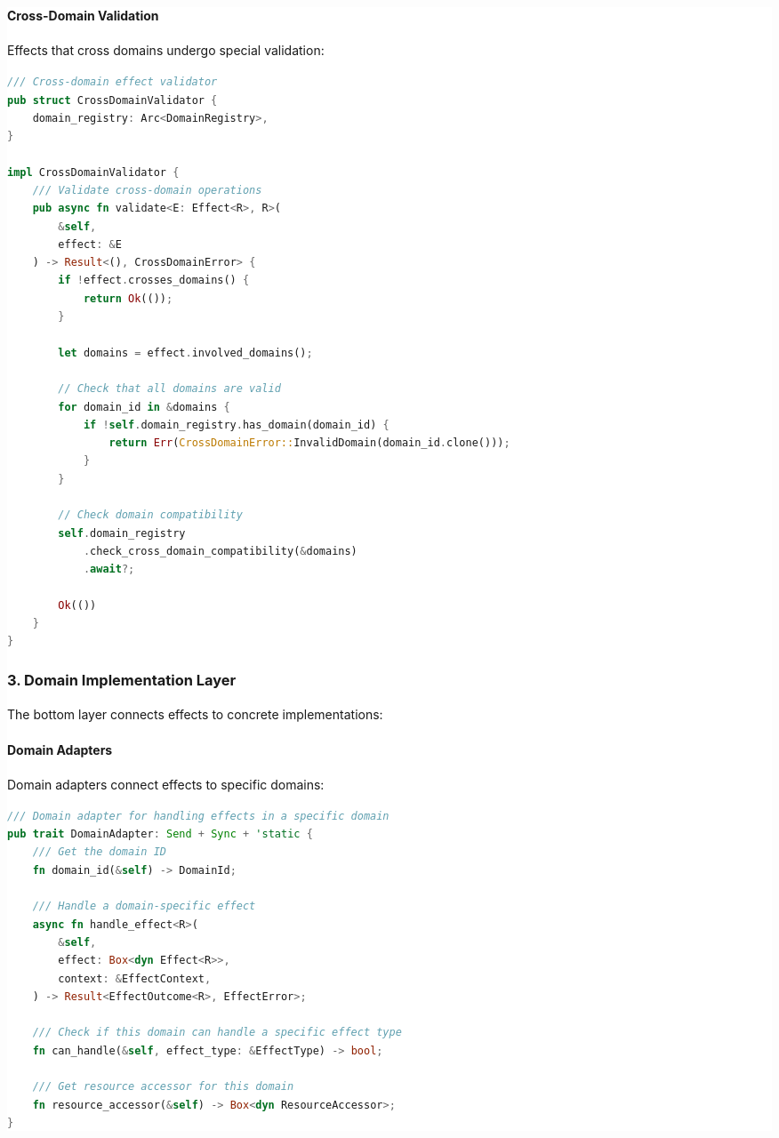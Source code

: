 #### Cross-Domain Validation

Effects that cross domains undergo special validation:

```rust
/// Cross-domain effect validator
pub struct CrossDomainValidator {
    domain_registry: Arc<DomainRegistry>,
}

impl CrossDomainValidator {
    /// Validate cross-domain operations
    pub async fn validate<E: Effect<R>, R>(
        &self,
        effect: &E
    ) -> Result<(), CrossDomainError> {
        if !effect.crosses_domains() {
            return Ok(());
        }
        
        let domains = effect.involved_domains();
        
        // Check that all domains are valid
        for domain_id in &domains {
            if !self.domain_registry.has_domain(domain_id) {
                return Err(CrossDomainError::InvalidDomain(domain_id.clone()));
            }
        }
        
        // Check domain compatibility
        self.domain_registry
            .check_cross_domain_compatibility(&domains)
            .await?;
            
        Ok(())
    }
}
```

### 3. Domain Implementation Layer

The bottom layer connects effects to concrete implementations:

#### Domain Adapters

Domain adapters connect effects to specific domains:

```rust
/// Domain adapter for handling effects in a specific domain
pub trait DomainAdapter: Send + Sync + 'static {
    /// Get the domain ID
    fn domain_id(&self) -> DomainId;
    
    /// Handle a domain-specific effect
    async fn handle_effect<R>(
        &self,
        effect: Box<dyn Effect<R>>,
        context: &EffectContext,
    ) -> Result<EffectOutcome<R>, EffectError>;
    
    /// Check if this domain can handle a specific effect type
    fn can_handle(&self, effect_type: &EffectType) -> bool;
    
    /// Get resource accessor for this domain
    fn resource_accessor(&self) -> Box<dyn ResourceAccessor>;
}
```